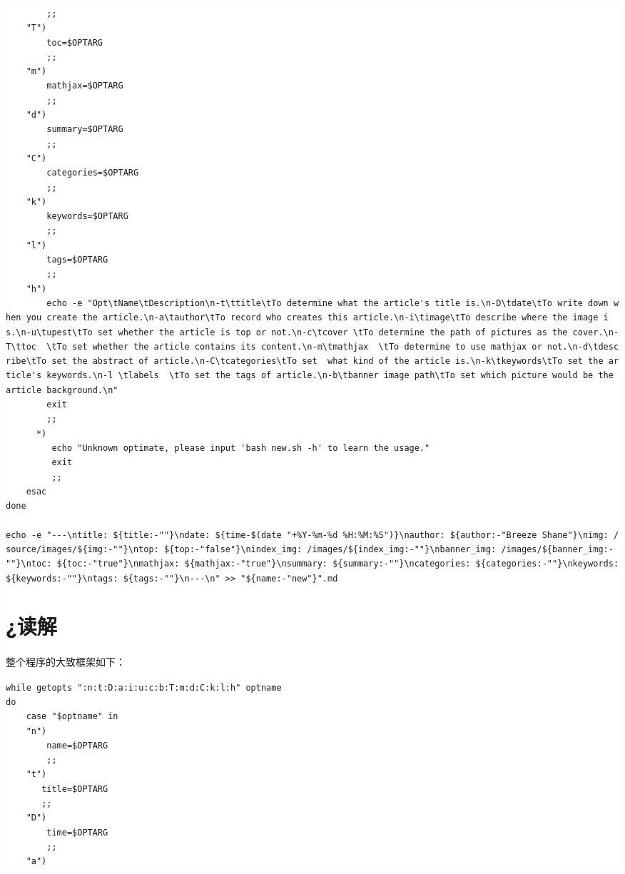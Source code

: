 ```shell
        ;;
    "T")
        toc=$OPTARG
        ;;
    "m")
        mathjax=$OPTARG
        ;;
    "d")
        summary=$OPTARG
        ;;
    "C")
        categories=$OPTARG
        ;;
    "k")
        keywords=$OPTARG
        ;;
    "l")
        tags=$OPTARG
        ;;
    "h")
        echo -e "Opt\tName\tDescription\n-t\ttitle\tTo determine what the article's title is.\n-D\tdate\tTo write down when you create the article.\n-a\tauthor\tTo record who creates this article.\n-i\timage\tTo describe where the image is.\n-u\tupest\tTo set whether the article is top or not.\n-c\tcover \tTo determine the path of pictures as the cover.\n-T\ttoc  \tTo set whether the article contains its content.\n-m\tmathjax  \tTo determine to use mathjax or not.\n-d\tdescribe\tTo set the abstract of article.\n-C\tcategories\tTo set  what kind of the article is.\n-k\tkeywords\tTo set the article's keywords.\n-l \tlabels  \tTo set the tags of article.\n-b\tbanner image path\tTo set which picture would be the article background.\n"
        exit
        ;;
      *)
         echo "Unknown optimate, please input 'bash new.sh -h' to learn the usage."
         exit
         ;;
    esac
done

echo -e "---\ntitle: ${title:-""}\ndate: ${time-$(date "+%Y-%m-%d %H:%M:%S")}\nauthor: ${author:-"Breeze Shane"}\nimg: /source/images/${img:-""}\ntop: ${top:-"false"}\nindex_img: /images/${index_img:-""}\nbanner_img: /images/${banner_img:-""}\ntoc: ${toc:-"true"}\nmathjax: ${mathjax:-"true"}\nsummary: ${summary:-""}\ncategories: ${categories:-""}\nkeywords: ${keywords:-""}\ntags: ${tags:-""}\n---\n" >> "${name:-"new"}".md

```

# ¿读解

整个程序的大致框架如下：

```shell
while getopts ":n:t:D:a:i:u:c:b:T:m:d:C:k:l:h" optname
do
    case "$optname" in
    "n")
        name=$OPTARG
        ;;
    "t")
       title=$OPTARG
       ;;
    "D")
        time=$OPTARG
        ;;
    "a")
```